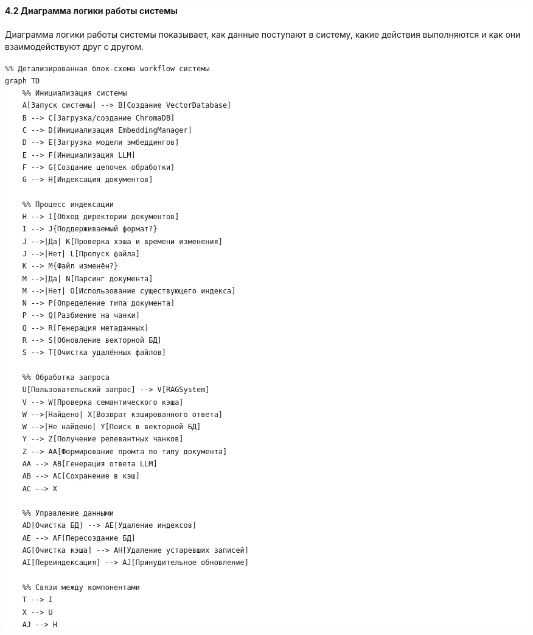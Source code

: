 #### **4.2 Диаграмма логики работы системы**

Диаграмма логики работы системы показывает, как данные поступают в систему, какие действия выполняются и как они взаимодействуют друг с другом.

```mermaid
%% Детализированная блок-схема workflow системы
graph TD
    %% Инициализация системы
    A[Запуск системы] --> B[Создание VectorDatabase]
    B --> C[Загрузка/создание ChromaDB]
    C --> D[Инициализация EmbeddingManager]
    D --> E[Загрузка модели эмбеддингов]
    E --> F[Инициализация LLM]
    F --> G[Создание цепочек обработки]
    G --> H[Индексация документов]

    %% Процесс индексации
    H --> I[Обход директории документов]
    I --> J{Поддерживаемый формат?}
    J -->|Да| K[Проверка хэша и времени изменения]
    J -->|Нет| L[Пропуск файла]
    K --> M{Файл изменён?}
    M -->|Да| N[Парсинг документа]
    M -->|Нет| O[Использование существующего индекса]
    N --> P[Определение типа документа]
    P --> Q[Разбиение на чанки]
    Q --> R[Генерация метаданных]
    R --> S[Обновление векторной БД]
    S --> T[Очистка удалённых файлов]

    %% Обработка запроса
    U[Пользовательский запрос] --> V[RAGSystem]
    V --> W[Проверка семантического кэша]
    W -->|Найдено| X[Возврат кэшированного ответа]
    W -->|Не найдено| Y[Поиск в векторной БД]
    Y --> Z[Получение релевантных чанков]
    Z --> AA[Формирование промта по типу документа]
    AA --> AB[Генерация ответа LLM]
    AB --> AC[Сохранение в кэш]
    AC --> X

    %% Управление данными
    AD[Очистка БД] --> AE[Удаление индексов]
    AE --> AF[Пересоздание БД]
    AG[Очистка кэша] --> AH[Удаление устаревших записей]
    AI[Переиндексация] --> AJ[Принудительное обновление]

    %% Связи между компонентами
    T --> I
    X --> U
    AJ --> H

```

